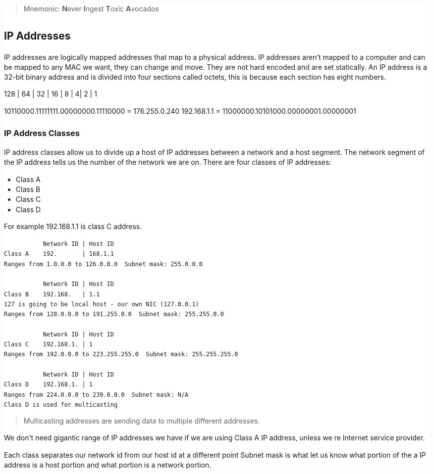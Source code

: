 > Mnemonic: **N**ever **I**ngest **T**oxic **A**vocados

## IP Addresses

IP addresses are logically mapped addresses that map to a physical address. IP addresses aren’t mapped to a computer and can be mapped to any MAC we want, they can change and move. They are not hard encoded and are set statically. An IP address is a 32-bit binary address and is divided into four sections called octets, this is because each section has eight numbers.

128 | 64 | 32 | 16 | 8 | 4| 2 | 1

10110000.11111111.00000000.11110000 = 176.255.0.240
192.168.1.1 = 11000000.10101000.00000001.00000001

### IP Address Classes

IP address classes allow us to divide up a host of IP addresses between a network and a host segment. The network segment of the IP address tells us the number of the network we are on. There are four classes of IP addresses:

-   Class A
-   Class B
-   Class C
-   Class D

For example 192.168.1.1 is class C address.

```
           Network ID | Host ID
Class A    192.       | 168.1.1
Ranges from 1.0.0.0 to 126.0.0.0  Subnet mask: 255.0.0.0

           Network ID | Host ID
Class B    192.168.   | 1.1
127 is going to be local host - our own NIC (127.0.0.1)
Ranges from 128.0.0.0 to 191.255.0.0  Subnet mask: 255.255.0.0

           Network ID | Host ID
Class C    192.168.1. | 1
Ranges from 192.0.0.0 to 223.255.255.0  Subnet mask: 255.255.255.0

           Network ID | Host ID
Class D    192.168.1. | 1
Ranges from 224.0.0.0 to 239.0.0.0  Subnet mask: N/A
Class D is used for multicasting
```

> Multicasting addresses are sending data to multiple different addresses.

We don't need gigantic range of IP addresses we have if we are using Class A IP address, unless we re Internet service provider.

Each class separates our network id from our host id at a different point
Subnet mask is what let us know what portion of the a IP address is a host portion and what portion is a network portion.
